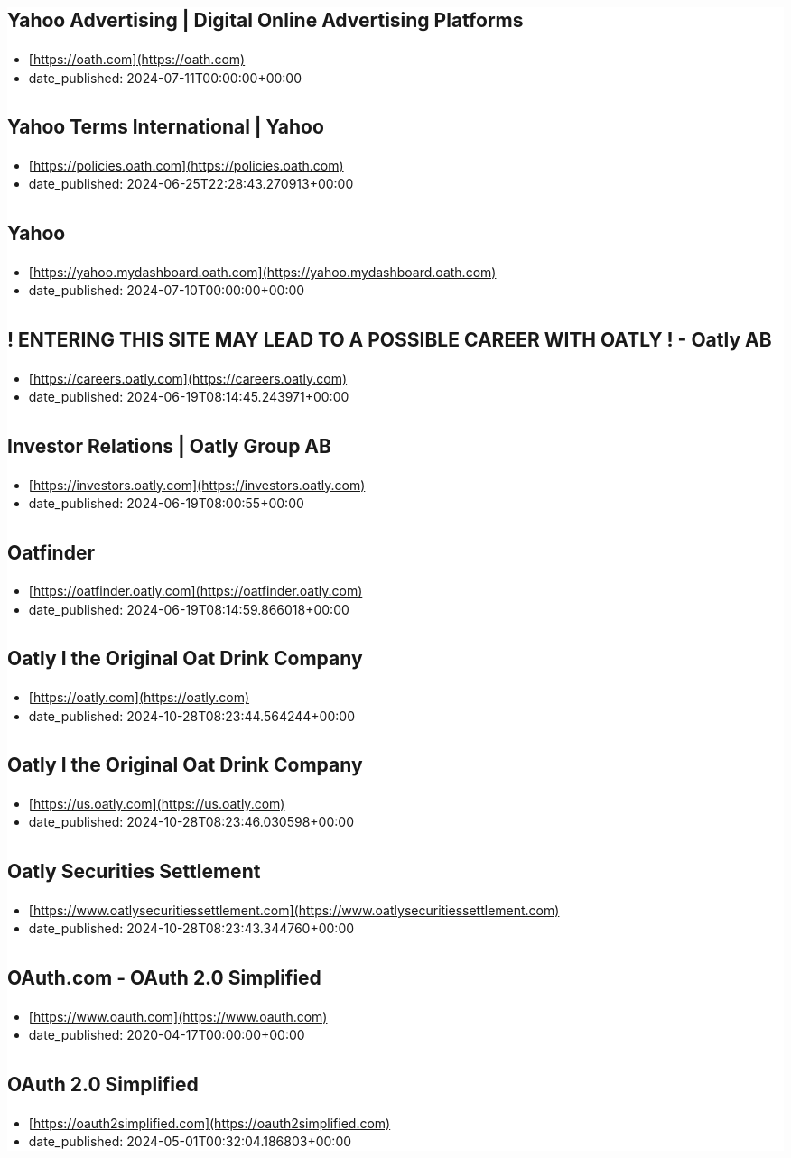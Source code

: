 ## Yahoo Advertising | Digital Online Advertising Platforms
 - [https://oath.com](https://oath.com)
 - date_published: 2024-07-11T00:00:00+00:00

 ## Yahoo Terms International | Yahoo
 - [https://policies.oath.com](https://policies.oath.com)
 - date_published: 2024-06-25T22:28:43.270913+00:00

 ## Yahoo
 - [https://yahoo.mydashboard.oath.com](https://yahoo.mydashboard.oath.com)
 - date_published: 2024-07-10T00:00:00+00:00

 ## ! ENTERING THIS SITE MAY LEAD TO A POSSIBLE CAREER WITH OATLY ! - Oatly AB
 - [https://careers.oatly.com](https://careers.oatly.com)
 - date_published: 2024-06-19T08:14:45.243971+00:00

 ## Investor Relations | Oatly Group AB
 - [https://investors.oatly.com](https://investors.oatly.com)
 - date_published: 2024-06-19T08:00:55+00:00

 ## Oatfinder
 - [https://oatfinder.oatly.com](https://oatfinder.oatly.com)
 - date_published: 2024-06-19T08:14:59.866018+00:00

 ## Oatly I the Original Oat Drink Company
 - [https://oatly.com](https://oatly.com)
 - date_published: 2024-10-28T08:23:44.564244+00:00

 ## Oatly I the Original Oat Drink Company
 - [https://us.oatly.com](https://us.oatly.com)
 - date_published: 2024-10-28T08:23:46.030598+00:00

 ## Oatly Securities Settlement
 - [https://www.oatlysecuritiessettlement.com](https://www.oatlysecuritiessettlement.com)
 - date_published: 2024-10-28T08:23:43.344760+00:00

 ## OAuth.com - OAuth 2.0 Simplified
 - [https://www.oauth.com](https://www.oauth.com)
 - date_published: 2020-04-17T00:00:00+00:00

 ## OAuth 2.0 Simplified
 - [https://oauth2simplified.com](https://oauth2simplified.com)
 - date_published: 2024-05-01T00:32:04.186803+00:00
